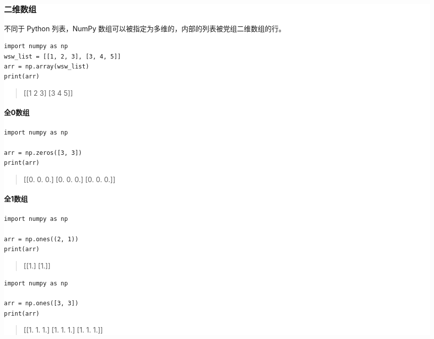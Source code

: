 

### 二维数组

不同于 Python 列表，NumPy 数组可以被指定为多维的，内部的列表被党组二维数组的行。

```
import numpy as np
wsw_list = [[1, 2, 3], [3, 4, 5]]
arr = np.array(wsw_list)
print(arr)

```



> [[1 2 3]
>  [3 4 5]]



#### 全0数组
```
import numpy as np

arr = np.zeros([3, 3])
print(arr)
```



> [[0. 0. 0.]
>  [0. 0. 0.]
>  [0. 0. 0.]]

#### 全1数组

```
import numpy as np

arr = np.ones((2, 1))
print(arr)

```



> [[1.]
>  [1.]]



```
import numpy as np

arr = np.ones([3, 3])
print(arr)
```



> [[1. 1. 1.]
>  [1. 1. 1.]
>  [1. 1. 1.]]
